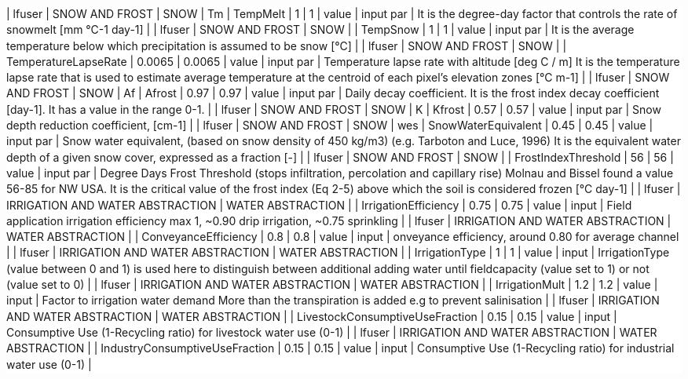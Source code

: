 | lfuser          | SNOW AND FROST                                               | SNOW                               | Tm     | TempMelt                        | 1                                                 | 1                                                 | value           | input par              | It is the degree-day factor   that controls the rate of snowmelt [mm °C-1 day-1] |
| lfuser          | SNOW AND FROST                                               | SNOW                               |        | TempSnow                        | 1                                                 | 1                                                 | value           | input par              | It is the average temperature   below which precipitation is assumed to be snow [°C] |
| lfuser          | SNOW AND FROST                                               | SNOW                               |        | TemperatureLapseRate            | 0.0065                                            | 0.0065                                            | value           | input par              | Temperature lapse rate with   altitude [deg C / m]      It is the temperature lapse rate that is used to estimate average   temperature at the centroid of each pixel’s elevation zones [°C m-1] |
| lfuser          | SNOW AND FROST                                               | SNOW                               | Af     | Afrost                          | 0.97                                              | 0.97                                              | value           | input par              | Daily decay coefficient.      It is the frost index decay coefficient [day-1]. It has a value in the   range 0-1. |
| lfuser          | SNOW AND FROST                                               | SNOW                               | K      | Kfrost                          | 0.57                                              | 0.57                                              | value           | input par              | Snow depth reduction   coefficient, [cm-1]                   |
| lfuser          | SNOW AND FROST                                               | SNOW                               | wes    | SnowWaterEquivalent             | 0.45                                              | 0.45                                              | value           | input par              | Snow water equivalent, (based   on snow density of 450 kg/m3) (e.g. Tarboton and Luce, 1996)      It is the equivalent water depth of a given snow cover, expressed as a   fraction [-] |
| lfuser          | SNOW AND FROST                                               | SNOW                               |        | FrostIndexThreshold             | 56                                                | 56                                                | value           | input par              | Degree Days Frost Threshold   (stops infiltration, percolation and capillary rise)      Molnau and Bissel found a value 56-85 for NW USA.      It is the critical value of the frost index (Eq 2-5) above which the soil   is considered frozen [°C day-1] |
| lfuser          | IRRIGATION AND WATER ABSTRACTION                             | WATER ABSTRACTION                  |        | IrrigationEfficiency            | 0.75                                              | 0.75                                              | value           | input                  | Field application irrigation   efficiency max 1, ~0.90 drip irrigation, ~0.75 sprinkling |
| lfuser          | IRRIGATION AND WATER ABSTRACTION                             | WATER ABSTRACTION                  |        | ConveyanceEfficiency            | 0.8                                               | 0.8                                               | value           | input                  | onveyance efficiency, around   0.80 for average channel      |
| lfuser          | IRRIGATION AND WATER ABSTRACTION                             | WATER ABSTRACTION                  |        | IrrigationType                  | 1                                                 | 1                                                 | value           | input                  | IrrigationType (value between 0   and 1) is used here to distinguish between additional adding water until   fieldcapacity (value set to 1) or not (value set to 0) |
| lfuser          | IRRIGATION AND WATER ABSTRACTION                             | WATER ABSTRACTION                  |        | IrrigationMult                  | 1.2                                               | 1.2                                               | value           | input                  | Factor to irrigation water   demand      More than the transpiration is added e.g to prevent salinisation |
| lfuser          | IRRIGATION AND WATER ABSTRACTION                             | WATER ABSTRACTION                  |        | LivestockConsumptiveUseFraction | 0.15                                              | 0.15                                              | value           | input                  | Consumptive Use (1-Recycling   ratio) for livestock water use (0-1) |
| lfuser          | IRRIGATION AND WATER ABSTRACTION                             | WATER ABSTRACTION                  |        | IndustryConsumptiveUseFraction  | 0.15                                              | 0.15                                              | value           | input                  | Consumptive Use (1-Recycling   ratio) for industrial water use (0-1) |